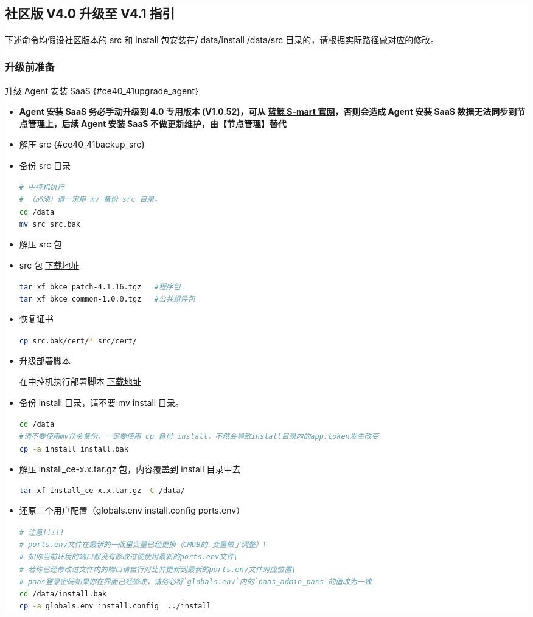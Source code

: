 ## 社区版 V4.0 升级至 V4.1 指引

下述命令均假设社区版本的 src 和 install 包安装在/ data/install /data/src 目录的，请根据实际路径做对应的修改。

### 升级前准备

升级 Agent 安装 SaaS {#ce40_41upgrade_agent}
- **Agent 安装 SaaS 务必手动升级到 4.0 专用版本 (V1.0.52)，可从 [蓝鲸 S-mart 官网](http://bk.tencent.com/s-mart/application/125/detail)，否则会造成 Agent 安装 SaaS 数据无法同步到节点管理上，后续 Agent 安装 SaaS 不做更新维护，由【节点管理】替代**

- 解压 src {#ce40_41backup_src}

- 备份 src 目录

  ```bash
  # 中控机执行
  # （必须）请一定用 mv 备份 src 目录。
  cd /data
  mv src src.bak
  ```

- 解压 src 包

- src 包 [下载地址](http://bk.tencent.com/download/#community)

  ```bash
  tar xf bkce_patch-4.1.16.tgz   #程序包
  tar xf bkce_common-1.0.0.tgz   #公共组件包
  ```

- 恢复证书

  ```bash
  cp src.bak/cert/* src/cert/
  ```

- 升级部署脚本

  在中控机执行部署脚本 [下载地址](http://bk.tencent.com/download/#community)

- 备份 install 目录，请不要 mv install 目录。
  ```bash
  cd /data
  #请不要使用mv命令备份，一定要使用 cp 备份 install，不然会导致install目录内的app.token发生改变
  cp -a install install.bak
  ```

- 解压 install_ce-x.x.tar.gz 包，内容覆盖到 install 目录中去
  ```bash
  tar xf install_ce-x.x.tar.gz -C /data/
  ```
- 还原三个用户配置（globals.env install.config ports.env）

  ```bash
  # 注意!!!!!
  # ports.env文件在最新的一版里变量已经更换（CMDB的 变量做了调整）\
  # 如你当前环境的端口都没有修改过便使用最新的ports.env文件\
  # 若你已经修改过文件内的端口请自行对比并更新到最新的ports.env文件对应位置\
  # paas登录密码如果你在界面已经修改，请务必将`globals.env`内的`paas_admin_pass`的值改为一致
  cd /data/install.bak
  cp -a globals.env install.config  ../install
  ```

